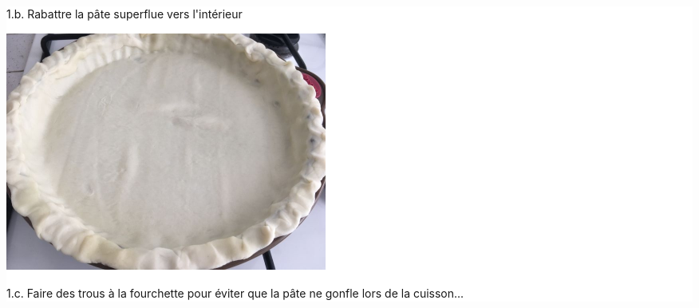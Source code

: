 1.b. Rabattre la pâte superflue vers l'intérieur

<img src="img/tarte_epinards/IMG_9231.JPG" width="400">

1.c. Faire des trous à la fourchette pour éviter que la pâte ne gonfle lors de la cuisson...
